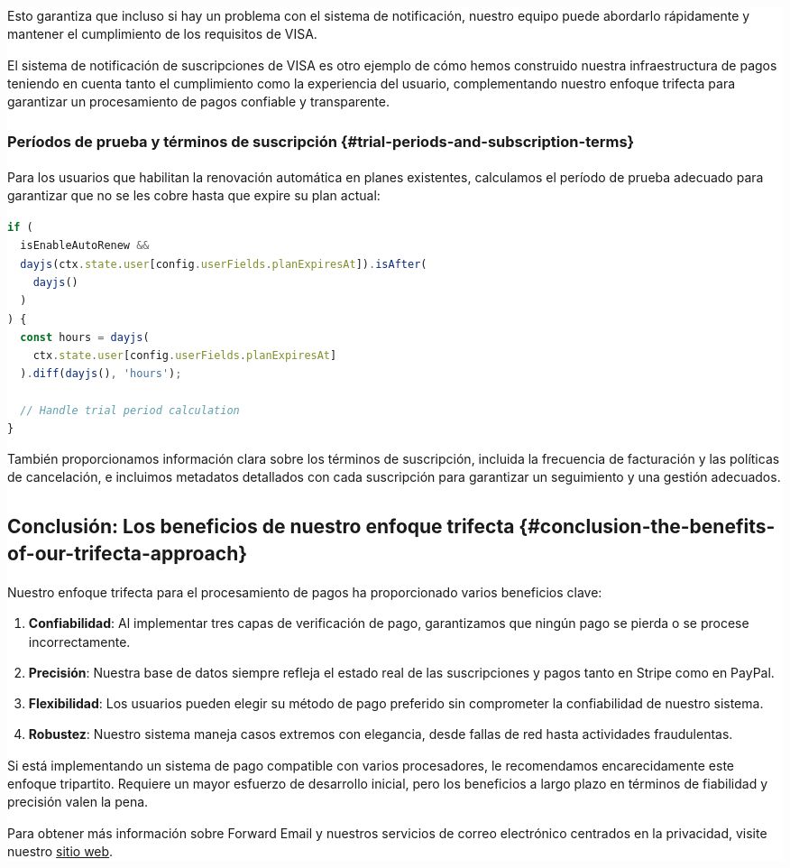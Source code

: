 Esto garantiza que incluso si hay un problema con el sistema de notificación, nuestro equipo puede abordarlo rápidamente y mantener el cumplimiento de los requisitos de VISA.

El sistema de notificación de suscripciones de VISA es otro ejemplo de cómo hemos construido nuestra infraestructura de pagos teniendo en cuenta tanto el cumplimiento como la experiencia del usuario, complementando nuestro enfoque trifecta para garantizar un procesamiento de pagos confiable y transparente.

### Períodos de prueba y términos de suscripción {#trial-periods-and-subscription-terms}

Para los usuarios que habilitan la renovación automática en planes existentes, calculamos el período de prueba adecuado para garantizar que no se les cobre hasta que expire su plan actual:

```javascript
if (
  isEnableAutoRenew &&
  dayjs(ctx.state.user[config.userFields.planExpiresAt]).isAfter(
    dayjs()
  )
) {
  const hours = dayjs(
    ctx.state.user[config.userFields.planExpiresAt]
  ).diff(dayjs(), 'hours');

  // Handle trial period calculation
}
```

También proporcionamos información clara sobre los términos de suscripción, incluida la frecuencia de facturación y las políticas de cancelación, e incluimos metadatos detallados con cada suscripción para garantizar un seguimiento y una gestión adecuados.

## Conclusión: Los beneficios de nuestro enfoque trifecta {#conclusion-the-benefits-of-our-trifecta-approach}

Nuestro enfoque trifecta para el procesamiento de pagos ha proporcionado varios beneficios clave:

1. **Confiabilidad**: Al implementar tres capas de verificación de pago, garantizamos que ningún pago se pierda o se procese incorrectamente.

2. **Precisión**: Nuestra base de datos siempre refleja el estado real de las suscripciones y pagos tanto en Stripe como en PayPal.

3. **Flexibilidad**: Los usuarios pueden elegir su método de pago preferido sin comprometer la confiabilidad de nuestro sistema.

4. **Robustez**: Nuestro sistema maneja casos extremos con elegancia, desde fallas de red hasta actividades fraudulentas.

Si está implementando un sistema de pago compatible con varios procesadores, le recomendamos encarecidamente este enfoque tripartito. Requiere un mayor esfuerzo de desarrollo inicial, pero los beneficios a largo plazo en términos de fiabilidad y precisión valen la pena.

Para obtener más información sobre Forward Email y nuestros servicios de correo electrónico centrados en la privacidad, visite nuestro [sitio web](https://forwardemail.net).

